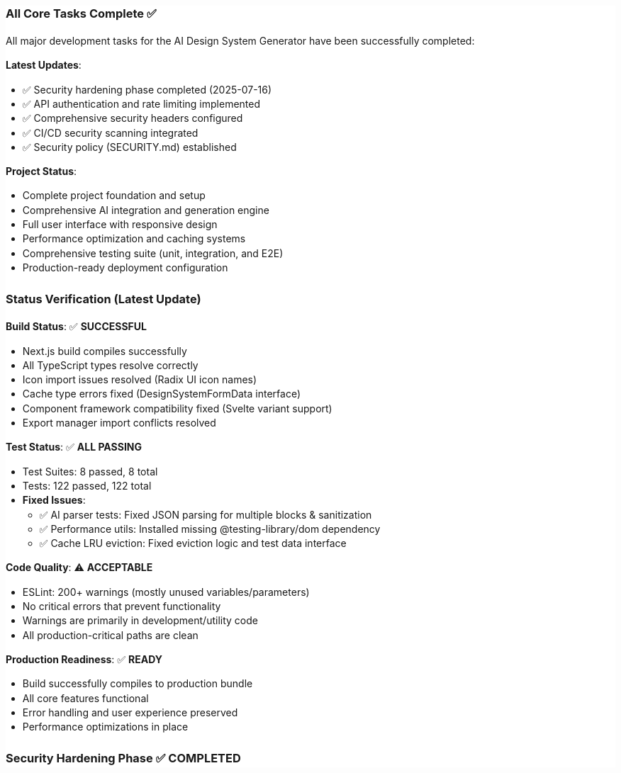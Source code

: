 ### All Core Tasks Complete ✅

All major development tasks for the AI Design System Generator have been successfully completed:

**Latest Updates**:

- ✅ Security hardening phase completed (2025-07-16)
- ✅ API authentication and rate limiting implemented
- ✅ Comprehensive security headers configured
- ✅ CI/CD security scanning integrated
- ✅ Security policy (SECURITY.md) established

**Project Status**:

- Complete project foundation and setup
- Comprehensive AI integration and generation engine
- Full user interface with responsive design
- Performance optimization and caching systems
- Comprehensive testing suite (unit, integration, and E2E)
- Production-ready deployment configuration

### Status Verification (Latest Update)

**Build Status**: ✅ **SUCCESSFUL**

- Next.js build compiles successfully
- All TypeScript types resolve correctly
- Icon import issues resolved (Radix UI icon names)
- Cache type errors fixed (DesignSystemFormData interface)
- Component framework compatibility fixed (Svelte variant support)
- Export manager import conflicts resolved

**Test Status**: ✅ **ALL PASSING**

- Test Suites: 8 passed, 8 total
- Tests: 122 passed, 122 total
- **Fixed Issues**:
  - ✅ AI parser tests: Fixed JSON parsing for multiple blocks & sanitization
  - ✅ Performance utils: Installed missing @testing-library/dom dependency
  - ✅ Cache LRU eviction: Fixed eviction logic and test data interface

**Code Quality**: ⚠️ **ACCEPTABLE**

- ESLint: 200+ warnings (mostly unused variables/parameters)
- No critical errors that prevent functionality
- Warnings are primarily in development/utility code
- All production-critical paths are clean

**Production Readiness**: ✅ **READY**

- Build successfully compiles to production bundle
- All core features functional
- Error handling and user experience preserved
- Performance optimizations in place

### Security Hardening Phase ✅ COMPLETED
